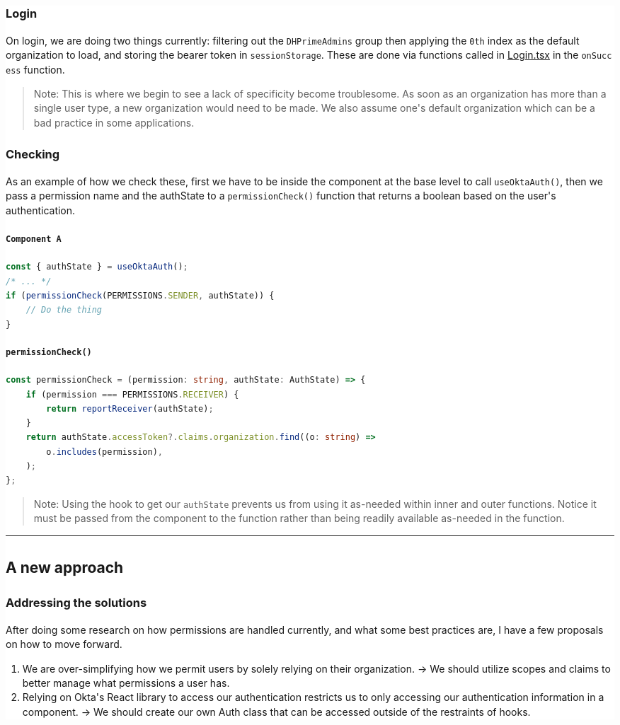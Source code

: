 ### Login

On login, we are doing two things currently: filtering out the `DHPrimeAdmins` group then applying the `0th` index as the default organization to load, and storing the bearer token in `sessionStorage`. These are done via functions called in [Login.tsx](../../src/pages/Login.tsx) in the `onSuccess` function.

> Note: This is where we begin to see a lack of specificity become troublesome. As soon as an organization has more than a single user type, a new organization would need to be made. We also assume one's default organization which can be a bad practice in some applications.

### Checking

As an example of how we check these, first we have to be inside the component at the base level to call `useOktaAuth()`, then we pass a permission name and the authState to a `permissionCheck()` function that returns a boolean based on the user's authentication.

#### `Component A`

```typescript
const { authState } = useOktaAuth();
/* ... */
if (permissionCheck(PERMISSIONS.SENDER, authState)) {
    // Do the thing
}
```

#### `permissionCheck()`

```typescript
const permissionCheck = (permission: string, authState: AuthState) => {
    if (permission === PERMISSIONS.RECEIVER) {
        return reportReceiver(authState);
    }
    return authState.accessToken?.claims.organization.find((o: string) =>
        o.includes(permission),
    );
};
```

> Note: Using the hook to get our `authState` prevents us from using it as-needed within inner and outer functions. Notice it must be passed from the component to the function rather than being readily available as-needed in the function.

---

## A new approach

### Addressing the solutions

After doing some research on how permissions are handled currently, and what some best practices are, I have a few proposals on how to move forward.

1. We are over-simplifying how we permit users by solely relying on their organization. -> We should utilize scopes and claims to better manage what permissions a user has.
2. Relying on Okta's React library to access our authentication restricts us to only accessing our authentication information in a component. -> We should create our own Auth class that can be accessed outside of the restraints of hooks.

